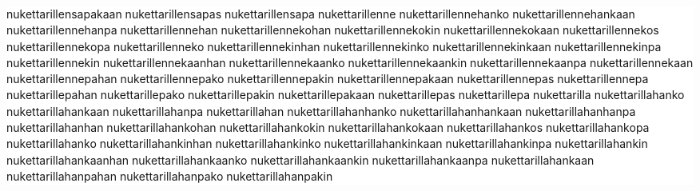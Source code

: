 nukettarillensapakaan
nukettarillensapas
nukettarillensapa
nukettarillenne
nukettarillennehanko
nukettarillennehankaan
nukettarillennehanpa
nukettarillennehan
nukettarillennekohan
nukettarillennekokin
nukettarillennekokaan
nukettarillennekos
nukettarillennekopa
nukettarillenneko
nukettarillennekinhan
nukettarillennekinko
nukettarillennekinkaan
nukettarillennekinpa
nukettarillennekin
nukettarillennekaanhan
nukettarillennekaanko
nukettarillennekaankin
nukettarillennekaanpa
nukettarillennekaan
nukettarillennepahan
nukettarillennepako
nukettarillennepakin
nukettarillennepakaan
nukettarillennepas
nukettarillennepa
nukettarillepahan
nukettarillepako
nukettarillepakin
nukettarillepakaan
nukettarillepas
nukettarillepa
nukettarilla
nukettarillahanko
nukettarillahankaan
nukettarillahanpa
nukettarillahan
nukettarillahanhanko
nukettarillahanhankaan
nukettarillahanhanpa
nukettarillahanhan
nukettarillahankohan
nukettarillahankokin
nukettarillahankokaan
nukettarillahankos
nukettarillahankopa
nukettarillahanko
nukettarillahankinhan
nukettarillahankinko
nukettarillahankinkaan
nukettarillahankinpa
nukettarillahankin
nukettarillahankaanhan
nukettarillahankaanko
nukettarillahankaankin
nukettarillahankaanpa
nukettarillahankaan
nukettarillahanpahan
nukettarillahanpako
nukettarillahanpakin